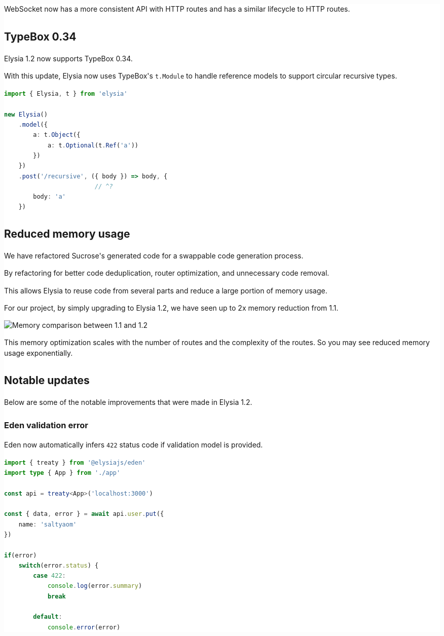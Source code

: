 WebSocket now has a more consistent API with HTTP routes and has a similar lifecycle to HTTP routes.

## TypeBox 0.34

Elysia 1.2 now supports TypeBox 0.34.

With this update, Elysia now uses TypeBox's `t.Module` to handle reference models to support circular recursive types.

```ts twoslash
import { Elysia, t } from 'elysia'

new Elysia()
	.model({
		a: t.Object({
			a: t.Optional(t.Ref('a'))
		})
	})
	.post('/recursive', ({ body }) => body, {
                         // ^?
		body: 'a'
	})
```

## Reduced memory usage

We have refactored Sucrose's generated code for a swappable code generation process.

By refactoring for better code deduplication, router optimization, and unnecessary code removal.

This allows Elysia to reuse code from several parts and reduce a large portion of memory usage.

For our project, by simply upgrading to Elysia 1.2, we have seen up to 2x memory reduction from 1.1.

![Memory comparison between 1.1 and 1.2](/blog/elysia-12/memory.webp)

This memory optimization scales with the number of routes and the complexity of the routes. So you may see reduced memory usage exponentially.

## Notable updates

Below are some of the notable improvements that were made in Elysia 1.2.

### Eden validation error

Eden now automatically infers `422` status code if validation model is provided.

```ts
import { treaty } from '@elysiajs/eden'
import type { App } from './app'

const api = treaty<App>('localhost:3000')

const { data, error } = await api.user.put({
	name: 'saltyaom'
})

if(error)
	switch(error.status) {
		case 422:
			console.log(error.summary)
			break

		default:
			console.error(error)
```